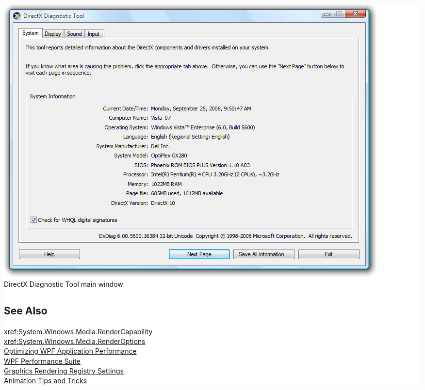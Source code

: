  ![Screenhot: DirectX Diagnostic Tool](../../../../docs/framework/wpf/advanced/media/directxdiagnostictool-01.png "DirectXDiagnosticTool_01")  
DirectX Diagnostic Tool main window  
  
## See Also  
 <xref:System.Windows.Media.RenderCapability>   
 <xref:System.Windows.Media.RenderOptions>   
 [Optimizing WPF Application Performance](../../../../docs/framework/wpf/advanced/optimizing-wpf-application-performance.md)   
 [WPF Performance Suite](http://msdn.microsoft.com/library/67cafaad-57ad-4ecb-9c08-57fac144393e)   
 [Graphics Rendering Registry Settings](../../../../docs/framework/wpf/graphics-multimedia/graphics-rendering-registry-settings.md)   
 [Animation Tips and Tricks](../../../../docs/framework/wpf/graphics-multimedia/animation-tips-and-tricks.md)
